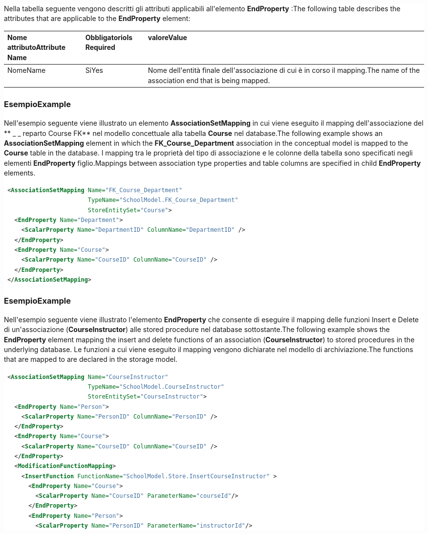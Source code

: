 <span data-ttu-id="d916f-342">Nella tabella seguente vengono descritti gli attributi applicabili all'elemento **EndProperty** :</span><span class="sxs-lookup"><span data-stu-id="d916f-342">The following table describes the attributes that are applicable to the **EndProperty** element:</span></span>

| <span data-ttu-id="d916f-343">Nome attributo</span><span class="sxs-lookup"><span data-stu-id="d916f-343">Attribute Name</span></span> | <span data-ttu-id="d916f-344">Obbligatorio</span><span class="sxs-lookup"><span data-stu-id="d916f-344">Is Required</span></span> | <span data-ttu-id="d916f-345">valore</span><span class="sxs-lookup"><span data-stu-id="d916f-345">Value</span></span>                                                 |
|:---------------|:------------|:------------------------------------------------------|
| <span data-ttu-id="d916f-346">Nome</span><span class="sxs-lookup"><span data-stu-id="d916f-346">Name</span></span>           | <span data-ttu-id="d916f-347">Sì</span><span class="sxs-lookup"><span data-stu-id="d916f-347">Yes</span></span>         | <span data-ttu-id="d916f-348">Nome dell'entità finale dell'associazione di cui è in corso il mapping.</span><span class="sxs-lookup"><span data-stu-id="d916f-348">The name of the association end that is being mapped.</span></span> |

### <a name="example"></a><span data-ttu-id="d916f-349">Esempio</span><span class="sxs-lookup"><span data-stu-id="d916f-349">Example</span></span>

<span data-ttu-id="d916f-350">Nell'esempio seguente viene illustrato un elemento **AssociationSetMapping** in cui viene eseguito il mapping dell'associazione del \*\* \_ \_ reparto Course FK\*\* nel modello concettuale alla tabella **Course** nel database.</span><span class="sxs-lookup"><span data-stu-id="d916f-350">The following example shows an **AssociationSetMapping** element in which the **FK\_Course\_Department** association in the conceptual model is mapped to the **Course** table in the database.</span></span> <span data-ttu-id="d916f-351">I mapping tra le proprietà del tipo di associazione e le colonne della tabella sono specificati negli elementi **EndProperty** figlio.</span><span class="sxs-lookup"><span data-stu-id="d916f-351">Mappings between association type properties and table columns are specified in child **EndProperty** elements.</span></span>

``` xml
 <AssociationSetMapping Name="FK_Course_Department"
                        TypeName="SchoolModel.FK_Course_Department"
                        StoreEntitySet="Course">
   <EndProperty Name="Department">
     <ScalarProperty Name="DepartmentID" ColumnName="DepartmentID" />
   </EndProperty>
   <EndProperty Name="Course">
     <ScalarProperty Name="CourseID" ColumnName="CourseID" />
   </EndProperty>
 </AssociationSetMapping>
```

### <a name="example"></a><span data-ttu-id="d916f-352">Esempio</span><span class="sxs-lookup"><span data-stu-id="d916f-352">Example</span></span>

<span data-ttu-id="d916f-353">Nell'esempio seguente viene illustrato l'elemento **EndProperty** che consente di eseguire il mapping delle funzioni Insert e Delete di un'associazione (**CourseInstructor**) alle stored procedure nel database sottostante.</span><span class="sxs-lookup"><span data-stu-id="d916f-353">The following example shows the **EndProperty** element mapping the insert and delete functions of an association (**CourseInstructor**) to stored procedures in the underlying database.</span></span> <span data-ttu-id="d916f-354">Le funzioni a cui viene eseguito il mapping vengono dichiarate nel modello di archiviazione.</span><span class="sxs-lookup"><span data-stu-id="d916f-354">The functions that are mapped to are declared in the storage model.</span></span>

``` xml
 <AssociationSetMapping Name="CourseInstructor"
                        TypeName="SchoolModel.CourseInstructor"
                        StoreEntitySet="CourseInstructor">
   <EndProperty Name="Person">
     <ScalarProperty Name="PersonID" ColumnName="PersonID" />
   </EndProperty>
   <EndProperty Name="Course">
     <ScalarProperty Name="CourseID" ColumnName="CourseID" />
   </EndProperty>
   <ModificationFunctionMapping>
     <InsertFunction FunctionName="SchoolModel.Store.InsertCourseInstructor" >   
       <EndProperty Name="Course">
         <ScalarProperty Name="CourseID" ParameterName="courseId"/>
       </EndProperty>
       <EndProperty Name="Person">
         <ScalarProperty Name="PersonID" ParameterName="instructorId"/>
```